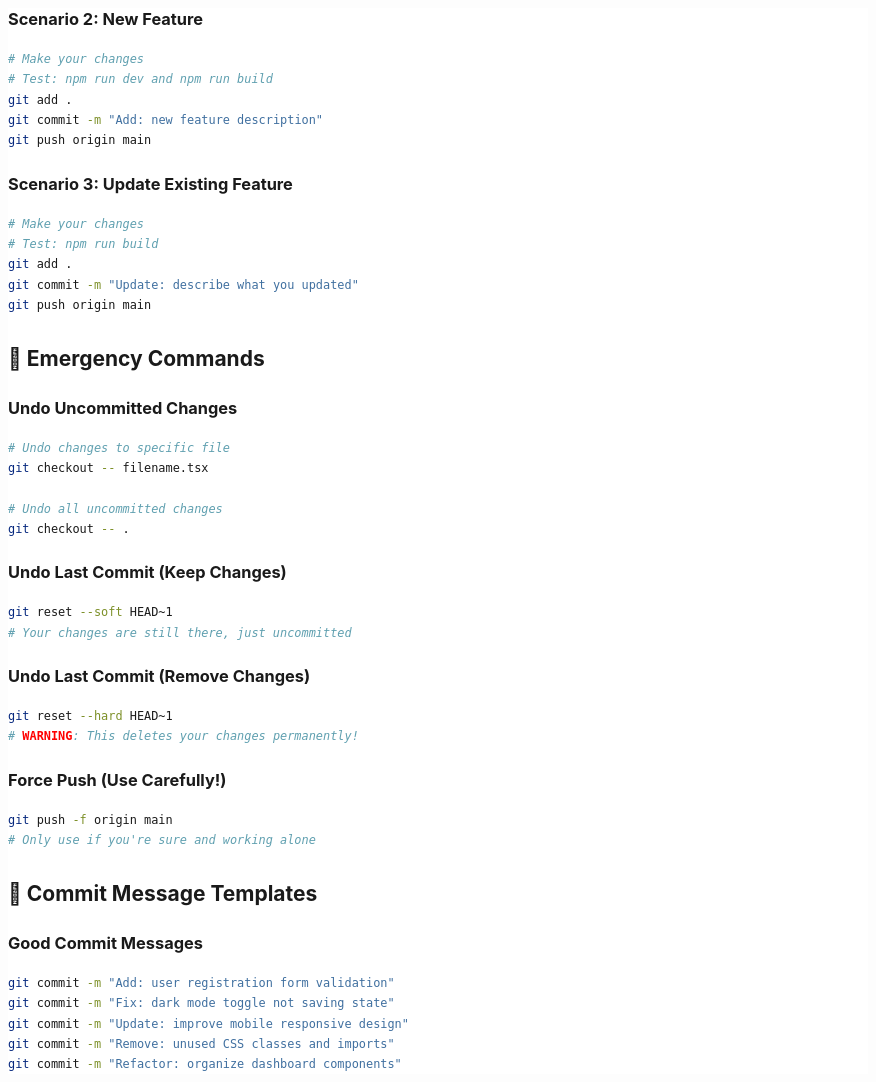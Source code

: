 ### Scenario 2: New Feature
```bash
# Make your changes
# Test: npm run dev and npm run build
git add .
git commit -m "Add: new feature description"
git push origin main
```

### Scenario 3: Update Existing Feature
```bash
# Make your changes
# Test: npm run build
git add .
git commit -m "Update: describe what you updated"
git push origin main
```

## 🚨 Emergency Commands

### Undo Uncommitted Changes
```bash
# Undo changes to specific file
git checkout -- filename.tsx

# Undo all uncommitted changes
git checkout -- .
```

### Undo Last Commit (Keep Changes)
```bash
git reset --soft HEAD~1
# Your changes are still there, just uncommitted
```

### Undo Last Commit (Remove Changes)
```bash
git reset --hard HEAD~1
# WARNING: This deletes your changes permanently!
```

### Force Push (Use Carefully!)
```bash
git push -f origin main
# Only use if you're sure and working alone
```

## 📝 Commit Message Templates

### Good Commit Messages
```bash
git commit -m "Add: user registration form validation"
git commit -m "Fix: dark mode toggle not saving state"
git commit -m "Update: improve mobile responsive design"
git commit -m "Remove: unused CSS classes and imports"
git commit -m "Refactor: organize dashboard components"
```
